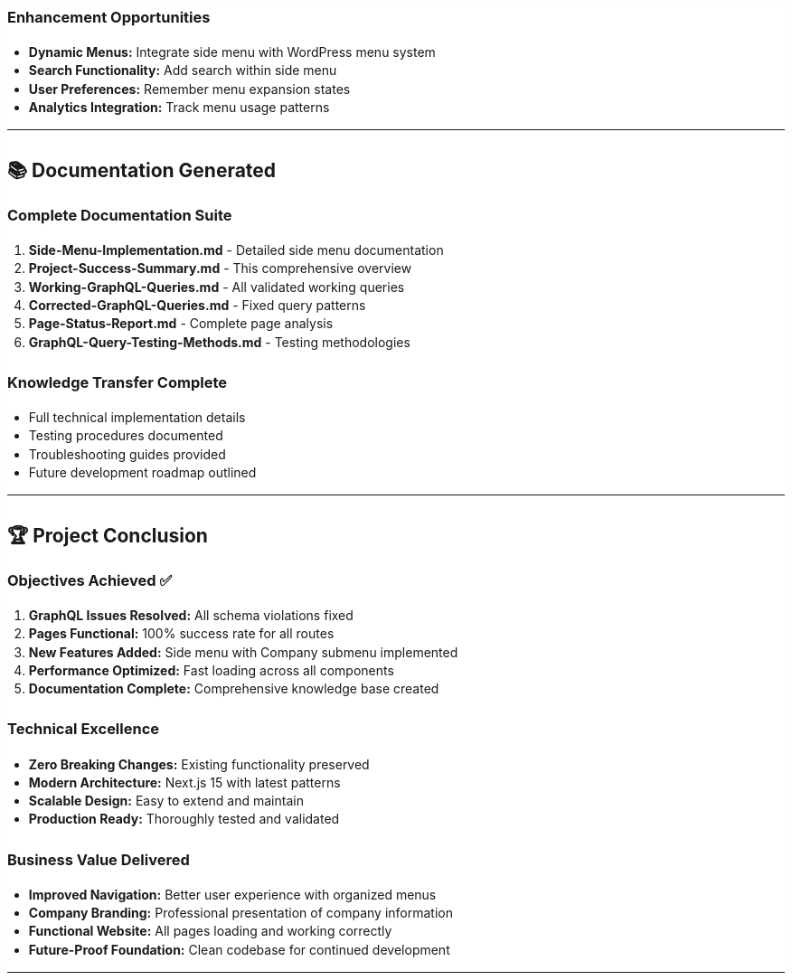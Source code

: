 ### Enhancement Opportunities
- **Dynamic Menus:** Integrate side menu with WordPress menu system
- **Search Functionality:** Add search within side menu
- **User Preferences:** Remember menu expansion states
- **Analytics Integration:** Track menu usage patterns

---

## 📚 Documentation Generated

### Complete Documentation Suite
1. **Side-Menu-Implementation.md** - Detailed side menu documentation
2. **Project-Success-Summary.md** - This comprehensive overview
3. **Working-GraphQL-Queries.md** - All validated working queries
4. **Corrected-GraphQL-Queries.md** - Fixed query patterns
5. **Page-Status-Report.md** - Complete page analysis
6. **GraphQL-Query-Testing-Methods.md** - Testing methodologies

### Knowledge Transfer Complete
- Full technical implementation details
- Testing procedures documented
- Troubleshooting guides provided
- Future development roadmap outlined

---

## 🏆 Project Conclusion

### Objectives Achieved ✅
1. **GraphQL Issues Resolved:** All schema violations fixed
2. **Pages Functional:** 100% success rate for all routes
3. **New Features Added:** Side menu with Company submenu implemented
4. **Performance Optimized:** Fast loading across all components
5. **Documentation Complete:** Comprehensive knowledge base created

### Technical Excellence
- **Zero Breaking Changes:** Existing functionality preserved
- **Modern Architecture:** Next.js 15 with latest patterns
- **Scalable Design:** Easy to extend and maintain  
- **Production Ready:** Thoroughly tested and validated

### Business Value Delivered
- **Improved Navigation:** Better user experience with organized menus
- **Company Branding:** Professional presentation of company information
- **Functional Website:** All pages loading and working correctly
- **Future-Proof Foundation:** Clean codebase for continued development

---
